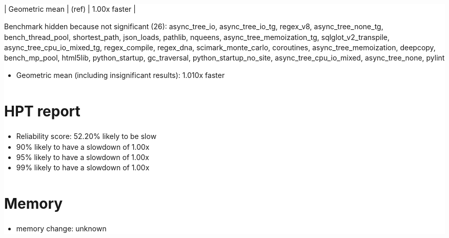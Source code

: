 | Geometric mean           | (ref)                                                                                                                  | 1.00x faster                                                                                                               |

Benchmark hidden because not significant (26): async_tree_io, async_tree_io_tg, regex_v8, async_tree_none_tg, bench_thread_pool, shortest_path, json_loads, pathlib, nqueens, async_tree_memoization_tg, sqlglot_v2_transpile, async_tree_cpu_io_mixed_tg, regex_compile, regex_dna, scimark_monte_carlo, coroutines, async_tree_memoization, deepcopy, bench_mp_pool, html5lib, python_startup, gc_traversal, python_startup_no_site, async_tree_cpu_io_mixed, async_tree_none, pylint

- Geometric mean (including insignificant results): 1.010x faster

# HPT report

- Reliability score: 52.20% likely to be slow
- 90% likely to have a slowdown of 1.00x
- 95% likely to have a slowdown of 1.00x
- 99% likely to have a slowdown of 1.00x

# Memory
- memory change: unknown